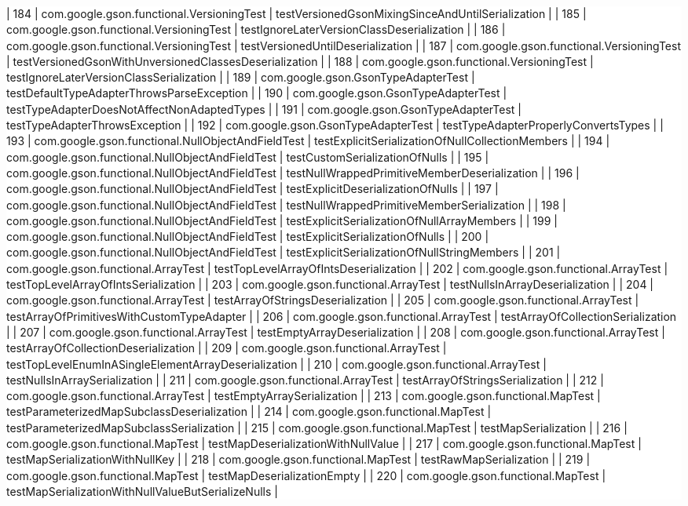 | 184 | com.google.gson.functional.VersioningTest | testVersionedGsonMixingSinceAndUntilSerialization |
| 185 | com.google.gson.functional.VersioningTest | testIgnoreLaterVersionClassDeserialization |
| 186 | com.google.gson.functional.VersioningTest | testVersionedUntilDeserialization |
| 187 | com.google.gson.functional.VersioningTest | testVersionedGsonWithUnversionedClassesDeserialization |
| 188 | com.google.gson.functional.VersioningTest | testIgnoreLaterVersionClassSerialization |
| 189 | com.google.gson.GsonTypeAdapterTest | testDefaultTypeAdapterThrowsParseException |
| 190 | com.google.gson.GsonTypeAdapterTest | testTypeAdapterDoesNotAffectNonAdaptedTypes |
| 191 | com.google.gson.GsonTypeAdapterTest | testTypeAdapterThrowsException |
| 192 | com.google.gson.GsonTypeAdapterTest | testTypeAdapterProperlyConvertsTypes |
| 193 | com.google.gson.functional.NullObjectAndFieldTest | testExplicitSerializationOfNullCollectionMembers |
| 194 | com.google.gson.functional.NullObjectAndFieldTest | testCustomSerializationOfNulls |
| 195 | com.google.gson.functional.NullObjectAndFieldTest | testNullWrappedPrimitiveMemberDeserialization |
| 196 | com.google.gson.functional.NullObjectAndFieldTest | testExplicitDeserializationOfNulls |
| 197 | com.google.gson.functional.NullObjectAndFieldTest | testNullWrappedPrimitiveMemberSerialization |
| 198 | com.google.gson.functional.NullObjectAndFieldTest | testExplicitSerializationOfNullArrayMembers |
| 199 | com.google.gson.functional.NullObjectAndFieldTest | testExplicitSerializationOfNulls |
| 200 | com.google.gson.functional.NullObjectAndFieldTest | testExplicitSerializationOfNullStringMembers |
| 201 | com.google.gson.functional.ArrayTest | testTopLevelArrayOfIntsDeserialization |
| 202 | com.google.gson.functional.ArrayTest | testTopLevelArrayOfIntsSerialization |
| 203 | com.google.gson.functional.ArrayTest | testNullsInArrayDeserialization |
| 204 | com.google.gson.functional.ArrayTest | testArrayOfStringsDeserialization |
| 205 | com.google.gson.functional.ArrayTest | testArrayOfPrimitivesWithCustomTypeAdapter |
| 206 | com.google.gson.functional.ArrayTest | testArrayOfCollectionSerialization |
| 207 | com.google.gson.functional.ArrayTest | testEmptyArrayDeserialization |
| 208 | com.google.gson.functional.ArrayTest | testArrayOfCollectionDeserialization |
| 209 | com.google.gson.functional.ArrayTest | testTopLevelEnumInASingleElementArrayDeserialization |
| 210 | com.google.gson.functional.ArrayTest | testNullsInArraySerialization |
| 211 | com.google.gson.functional.ArrayTest | testArrayOfStringsSerialization |
| 212 | com.google.gson.functional.ArrayTest | testEmptyArraySerialization |
| 213 | com.google.gson.functional.MapTest | testParameterizedMapSubclassDeserialization |
| 214 | com.google.gson.functional.MapTest | testParameterizedMapSubclassSerialization |
| 215 | com.google.gson.functional.MapTest | testMapSerialization |
| 216 | com.google.gson.functional.MapTest | testMapDeserializationWithNullValue |
| 217 | com.google.gson.functional.MapTest | testMapSerializationWithNullKey |
| 218 | com.google.gson.functional.MapTest | testRawMapSerialization |
| 219 | com.google.gson.functional.MapTest | testMapDeserializationEmpty |
| 220 | com.google.gson.functional.MapTest | testMapSerializationWithNullValueButSerializeNulls |